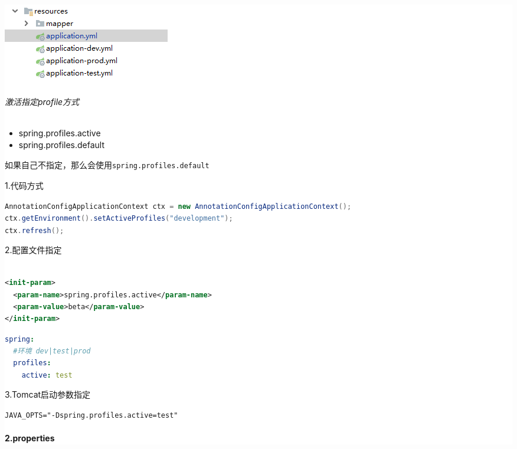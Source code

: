 

![image-20210430173723099](SpringApplication.assets/image-20210430173723099.png)

###### 激活指定profile方式

- spring.profiles.active
- spring.profiles.default

如果自己不指定，那么会使用`spring.profiles.default`

1.代码方式

```java
AnnotationConfigApplicationContext ctx = new AnnotationConfigApplicationContext();
ctx.getEnvironment().setActiveProfiles("development");
ctx.refresh();
```

2.配置文件指定

```xml

<init-param>
  <param-name>spring.profiles.active</param-name>
  <param-value>beta</param-value>
</init-param>
```

```yml
spring:
  #环境 dev|test|prod
  profiles:
    active: test
```

3.Tomcat启动参数指定

```
JAVA_OPTS="-Dspring.profiles.active=test"
```





#### 2.properties